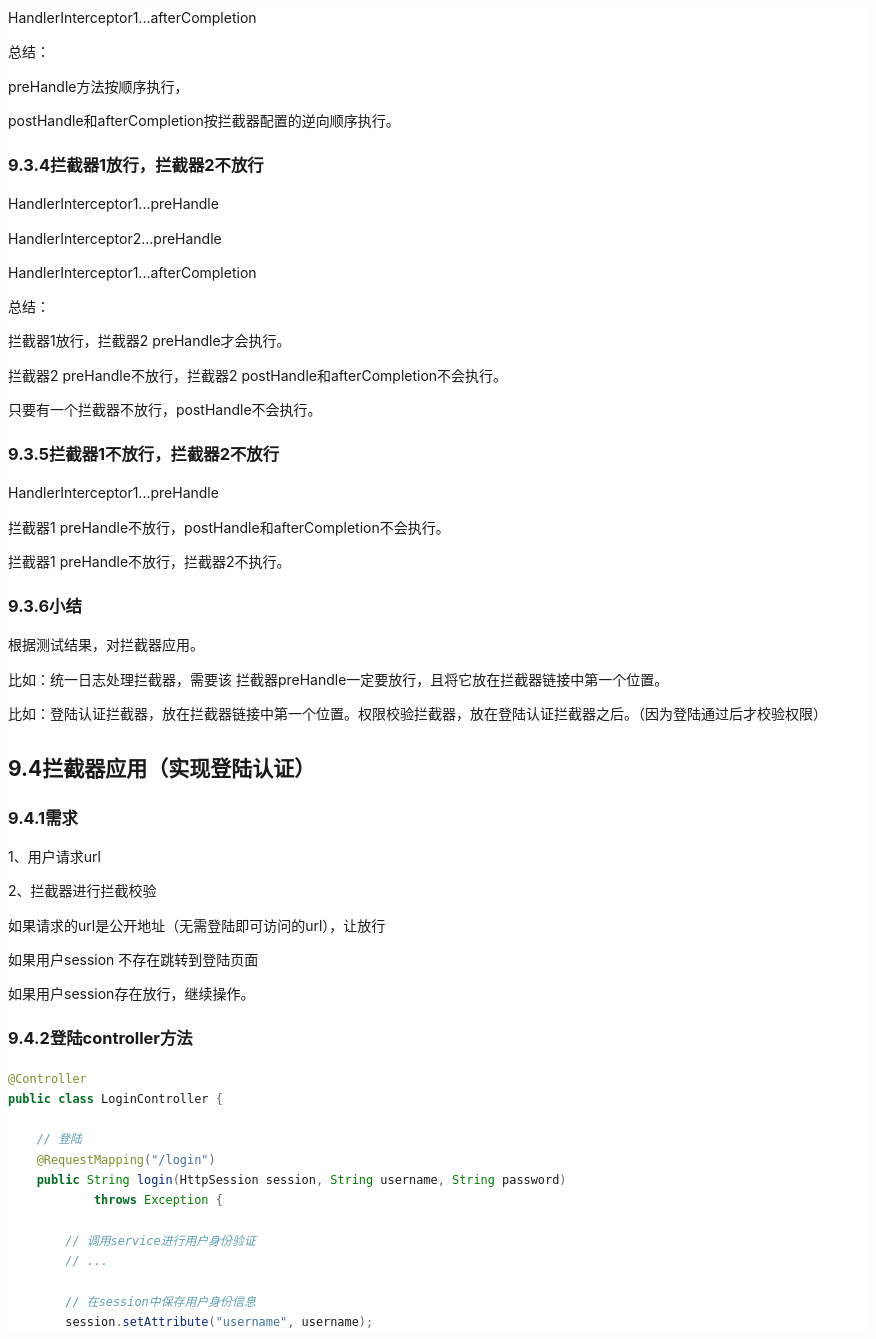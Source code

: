 HandlerInterceptor1...afterCompletion

总结：

preHandle方法按顺序执行，

postHandle和afterCompletion按拦截器配置的逆向顺序执行。

### 9.3.4拦截器1放行，拦截器2不放行


HandlerInterceptor1...preHandle

HandlerInterceptor2...preHandle

HandlerInterceptor1...afterCompletion

总结：

拦截器1放行，拦截器2 preHandle才会执行。

拦截器2 preHandle不放行，拦截器2 postHandle和afterCompletion不会执行。

只要有一个拦截器不放行，postHandle不会执行。

### 9.3.5拦截器1不放行，拦截器2不放行


HandlerInterceptor1...preHandle

拦截器1 preHandle不放行，postHandle和afterCompletion不会执行。

拦截器1 preHandle不放行，拦截器2不执行。

### 9.3.6小结


根据测试结果，对拦截器应用。

比如：统一日志处理拦截器，需要该 拦截器preHandle一定要放行，且将它放在拦截器链接中第一个位置。

比如：登陆认证拦截器，放在拦截器链接中第一个位置。权限校验拦截器，放在登陆认证拦截器之后。（因为登陆通过后才校验权限）

## 9.4拦截器应用（实现登陆认证）

### 9.4.1需求


1、用户请求url

2、拦截器进行拦截校验

 如果请求的url是公开地址（无需登陆即可访问的url），让放行

 如果用户session 不存在跳转到登陆页面

 如果用户session存在放行，继续操作。

### 9.4.2登陆controller方法

```java
@Controller
public class LoginController {

	// 登陆
	@RequestMapping("/login")
	public String login(HttpSession session, String username, String password)
			throws Exception {

		// 调用service进行用户身份验证
		// ...

		// 在session中保存用户身份信息
		session.setAttribute("username", username);
```